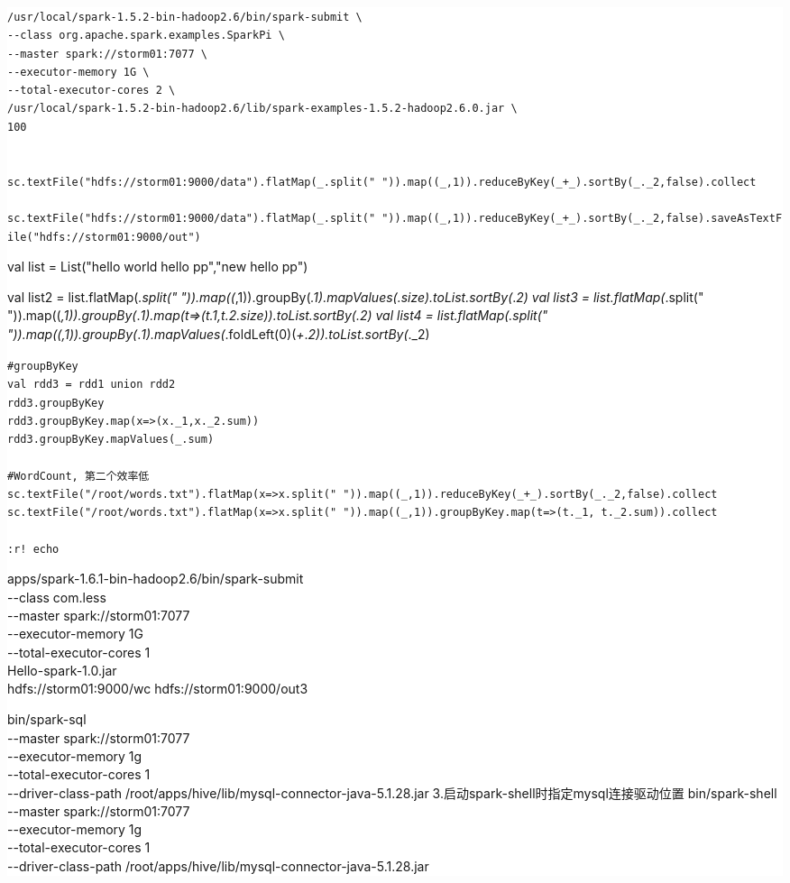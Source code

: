 	/usr/local/spark-1.5.2-bin-hadoop2.6/bin/spark-submit \
	--class org.apache.spark.examples.SparkPi \
	--master spark://storm01:7077 \
	--executor-memory 1G \
	--total-executor-cores 2 \
	/usr/local/spark-1.5.2-bin-hadoop2.6/lib/spark-examples-1.5.2-hadoop2.6.0.jar \
	100


	sc.textFile("hdfs://storm01:9000/data").flatMap(_.split(" ")).map((_,1)).reduceByKey(_+_).sortBy(_._2,false).collect

	sc.textFile("hdfs://storm01:9000/data").flatMap(_.split(" ")).map((_,1)).reduceByKey(_+_).sortBy(_._2,false).saveAsTextFile("hdfs://storm01:9000/out")



val list = List("hello world hello pp","new hello pp")

val list2 = list.flatMap(_.split(" ")).map((_,1)).groupBy(_._1).mapValues(_.size).toList.sortBy(_._2)
val list3 = list.flatMap(_.split(" ")).map((_,1)).groupBy(_._1).map(t=>(t._1,t._2.size)).toList.sortBy(_._2)
val list4 = list.flatMap(_.split(" ")).map((_,1)).groupBy(_._1).mapValues(_.foldLeft(0)(_+_._2)).toList.sortBy(_._2)	


	#groupByKey
	val rdd3 = rdd1 union rdd2
	rdd3.groupByKey
	rdd3.groupByKey.map(x=>(x._1,x._2.sum))
	rdd3.groupByKey.mapValues(_.sum)

	#WordCount, 第二个效率低
	sc.textFile("/root/words.txt").flatMap(x=>x.split(" ")).map((_,1)).reduceByKey(_+_).sortBy(_._2,false).collect
	sc.textFile("/root/words.txt").flatMap(x=>x.split(" ")).map((_,1)).groupByKey.map(t=>(t._1, t._2.sum)).collect

	:r! echo


apps/spark-1.6.1-bin-hadoop2.6/bin/spark-submit \
	--class com.less \
	--master spark://storm01:7077 \
	--executor-memory 1G \
	--total-executor-cores 1 \
	Hello-spark-1.0.jar \
	hdfs://storm01:9000/wc hdfs://storm01:9000/out3


bin/spark-sql \
 --master spark://storm01:7077 \
 --executor-memory 1g \
 --total-executor-cores 1 \
 --driver-class-path /root/apps/hive/lib/mysql-connector-java-5.1.28.jar 
3.启动spark-shell时指定mysql连接驱动位置
bin/spark-shell \
 --master spark://storm01:7077 \
 --executor-memory 1g \
 --total-executor-cores 1 \
 --driver-class-path /root/apps/hive/lib/mysql-connector-java-5.1.28.jar
